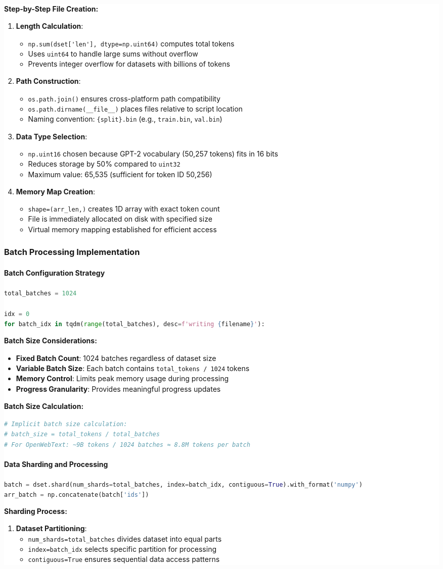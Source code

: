 **Step-by-Step File Creation:**

1. **Length Calculation**: 
   - `np.sum(dset['len'], dtype=np.uint64)` computes total tokens
   - Uses `uint64` to handle large sums without overflow
   - Prevents integer overflow for datasets with billions of tokens

2. **Path Construction**:
   - `os.path.join()` ensures cross-platform path compatibility
   - `os.path.dirname(__file__)` places files relative to script location
   - Naming convention: `{split}.bin` (e.g., `train.bin`, `val.bin`)

3. **Data Type Selection**:
   - `np.uint16` chosen because GPT-2 vocabulary (50,257 tokens) fits in 16 bits
   - Reduces storage by 50% compared to `uint32`
   - Maximum value: 65,535 (sufficient for token ID 50,256)

4. **Memory Map Creation**:
   - `shape=(arr_len,)` creates 1D array with exact token count
   - File is immediately allocated on disk with specified size
   - Virtual memory mapping established for efficient access

### Batch Processing Implementation

#### Batch Configuration Strategy

```python
total_batches = 1024

idx = 0
for batch_idx in tqdm(range(total_batches), desc=f'writing {filename}'):
```

**Batch Size Considerations:**

- **Fixed Batch Count**: 1024 batches regardless of dataset size
- **Variable Batch Size**: Each batch contains `total_tokens / 1024` tokens
- **Memory Control**: Limits peak memory usage during processing
- **Progress Granularity**: Provides meaningful progress updates

**Batch Size Calculation:**
```python
# Implicit batch size calculation:
# batch_size = total_tokens / total_batches
# For OpenWebText: ~9B tokens / 1024 batches ≈ 8.8M tokens per batch
```

#### Data Sharding and Processing

```python
batch = dset.shard(num_shards=total_batches, index=batch_idx, contiguous=True).with_format('numpy')
arr_batch = np.concatenate(batch['ids'])
```

**Sharding Process:**

1. **Dataset Partitioning**:
   - `num_shards=total_batches` divides dataset into equal parts
   - `index=batch_idx` selects specific partition for processing
   - `contiguous=True` ensures sequential data access patterns
